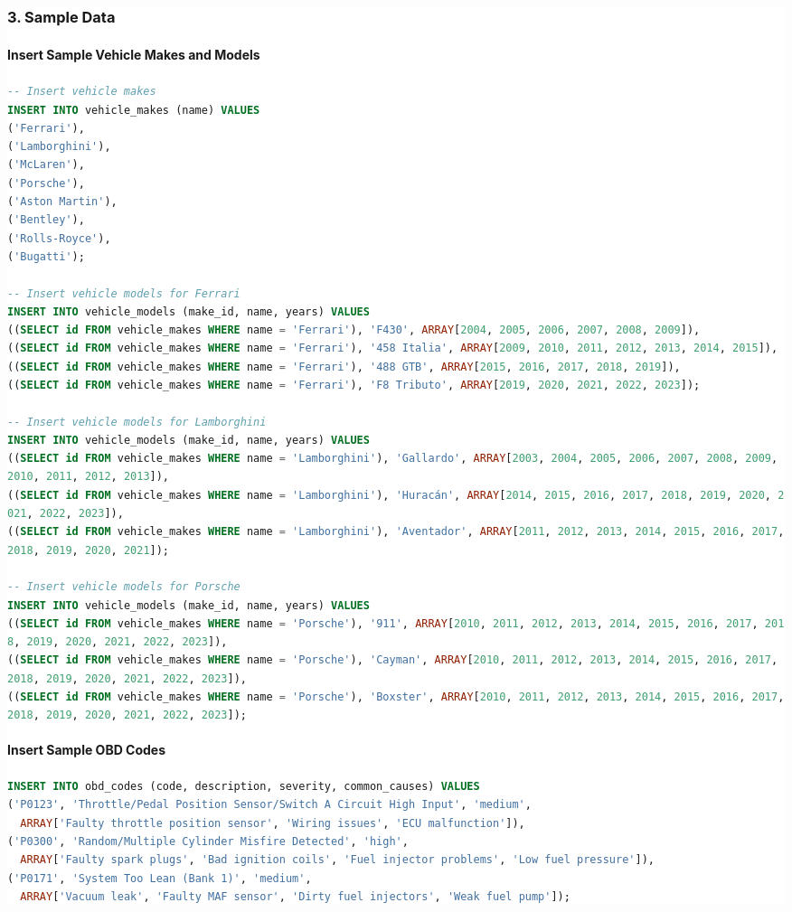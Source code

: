 ### 3. Sample Data

#### Insert Sample Vehicle Makes and Models

```sql
-- Insert vehicle makes
INSERT INTO vehicle_makes (name) VALUES
('Ferrari'),
('Lamborghini'),
('McLaren'),
('Porsche'),
('Aston Martin'),
('Bentley'),
('Rolls-Royce'),
('Bugatti');

-- Insert vehicle models for Ferrari
INSERT INTO vehicle_models (make_id, name, years) VALUES
((SELECT id FROM vehicle_makes WHERE name = 'Ferrari'), 'F430', ARRAY[2004, 2005, 2006, 2007, 2008, 2009]),
((SELECT id FROM vehicle_makes WHERE name = 'Ferrari'), '458 Italia', ARRAY[2009, 2010, 2011, 2012, 2013, 2014, 2015]),
((SELECT id FROM vehicle_makes WHERE name = 'Ferrari'), '488 GTB', ARRAY[2015, 2016, 2017, 2018, 2019]),
((SELECT id FROM vehicle_makes WHERE name = 'Ferrari'), 'F8 Tributo', ARRAY[2019, 2020, 2021, 2022, 2023]);

-- Insert vehicle models for Lamborghini
INSERT INTO vehicle_models (make_id, name, years) VALUES
((SELECT id FROM vehicle_makes WHERE name = 'Lamborghini'), 'Gallardo', ARRAY[2003, 2004, 2005, 2006, 2007, 2008, 2009, 2010, 2011, 2012, 2013]),
((SELECT id FROM vehicle_makes WHERE name = 'Lamborghini'), 'Huracán', ARRAY[2014, 2015, 2016, 2017, 2018, 2019, 2020, 2021, 2022, 2023]),
((SELECT id FROM vehicle_makes WHERE name = 'Lamborghini'), 'Aventador', ARRAY[2011, 2012, 2013, 2014, 2015, 2016, 2017, 2018, 2019, 2020, 2021]);

-- Insert vehicle models for Porsche
INSERT INTO vehicle_models (make_id, name, years) VALUES
((SELECT id FROM vehicle_makes WHERE name = 'Porsche'), '911', ARRAY[2010, 2011, 2012, 2013, 2014, 2015, 2016, 2017, 2018, 2019, 2020, 2021, 2022, 2023]),
((SELECT id FROM vehicle_makes WHERE name = 'Porsche'), 'Cayman', ARRAY[2010, 2011, 2012, 2013, 2014, 2015, 2016, 2017, 2018, 2019, 2020, 2021, 2022, 2023]),
((SELECT id FROM vehicle_makes WHERE name = 'Porsche'), 'Boxster', ARRAY[2010, 2011, 2012, 2013, 2014, 2015, 2016, 2017, 2018, 2019, 2020, 2021, 2022, 2023]);
```

#### Insert Sample OBD Codes

```sql
INSERT INTO obd_codes (code, description, severity, common_causes) VALUES
('P0123', 'Throttle/Pedal Position Sensor/Switch A Circuit High Input', 'medium',
  ARRAY['Faulty throttle position sensor', 'Wiring issues', 'ECU malfunction']),
('P0300', 'Random/Multiple Cylinder Misfire Detected', 'high',
  ARRAY['Faulty spark plugs', 'Bad ignition coils', 'Fuel injector problems', 'Low fuel pressure']),
('P0171', 'System Too Lean (Bank 1)', 'medium',
  ARRAY['Vacuum leak', 'Faulty MAF sensor', 'Dirty fuel injectors', 'Weak fuel pump']);
```
